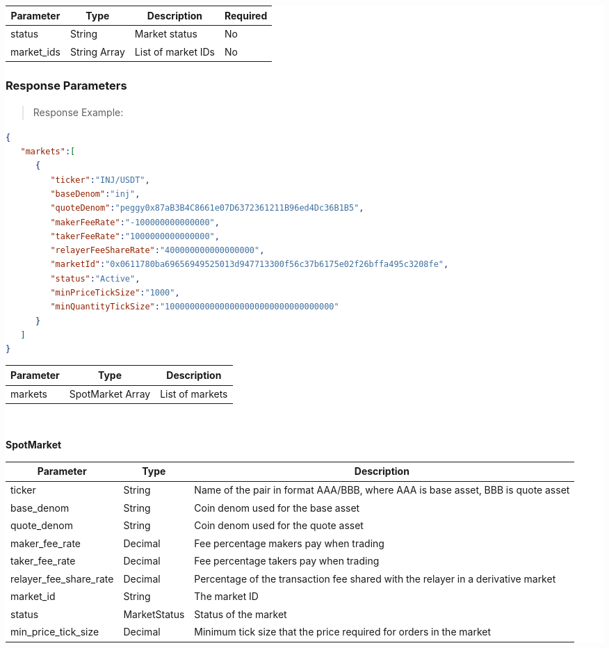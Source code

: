 

<table class="JSON-TO-HTML-TABLE"><thead><tr><th class="parameter-th">Parameter</th><th class="type-th">Type</th><th class="description-th">Description</th><th class="required-th">Required</th></tr></thead><tbody ><tr ><td class="parameter-td td_text">status</td><td class="type-td td_text">String</td><td class="description-td td_text">Market status</td><td class="required-td td_text">No</td></tr>
<tr ><td class="parameter-td td_text">market_ids</td><td class="type-td td_text">String Array</td><td class="description-td td_text">List of market IDs</td><td class="required-td td_text">No</td></tr></tbody></table>


### Response Parameters
> Response Example:

``` json
{
   "markets":[
      {
         "ticker":"INJ/USDT",
         "baseDenom":"inj",
         "quoteDenom":"peggy0x87aB3B4C8661e07D6372361211B96ed4Dc36B1B5",
         "makerFeeRate":"-100000000000000",
         "takerFeeRate":"1000000000000000",
         "relayerFeeShareRate":"400000000000000000",
         "marketId":"0x0611780ba69656949525013d947713300f56c37b6175e02f26bffa495c3208fe",
         "status":"Active",
         "minPriceTickSize":"1000",
         "minQuantityTickSize":"1000000000000000000000000000000000"
      }
   ]
}
```


<table class="JSON-TO-HTML-TABLE"><thead><tr><th class="parameter-th">Parameter</th><th class="type-th">Type</th><th class="description-th">Description</th></tr></thead><tbody ><tr ><td class="parameter-td td_text">markets</td><td class="type-td td_text">SpotMarket Array</td><td class="description-td td_text">List of markets</td></tr></tbody></table>


<br/>

**SpotMarket**


<table class="JSON-TO-HTML-TABLE"><thead><tr><th class="parameter-th">Parameter</th><th class="type-th">Type</th><th class="description-th">Description</th></tr></thead><tbody ><tr ><td class="parameter-td td_text">ticker</td><td class="type-td td_text">String</td><td class="description-td td_text">Name of the pair in format AAA/BBB, where AAA is base asset, BBB is quote asset</td></tr>
<tr ><td class="parameter-td td_text">base_denom</td><td class="type-td td_text">String</td><td class="description-td td_text">Coin denom used for the base asset</td></tr>
<tr ><td class="parameter-td td_text">quote_denom</td><td class="type-td td_text">String</td><td class="description-td td_text">Coin denom used for the quote asset</td></tr>
<tr ><td class="parameter-td td_text">maker_fee_rate</td><td class="type-td td_text">Decimal</td><td class="description-td td_text">Fee percentage makers pay when trading</td></tr>
<tr ><td class="parameter-td td_text">taker_fee_rate</td><td class="type-td td_text">Decimal</td><td class="description-td td_text">Fee percentage takers pay when trading</td></tr>
<tr ><td class="parameter-td td_text">relayer_fee_share_rate</td><td class="type-td td_text">Decimal</td><td class="description-td td_text">Percentage of the transaction fee shared with the relayer in a derivative market</td></tr>
<tr ><td class="parameter-td td_text">market_id</td><td class="type-td td_text">String</td><td class="description-td td_text">The market ID</td></tr>
<tr ><td class="parameter-td td_text">status</td><td class="type-td td_text">MarketStatus</td><td class="description-td td_text">Status of the market</td></tr>
<tr ><td class="parameter-td td_text">min_price_tick_size</td><td class="type-td td_text">Decimal</td><td class="description-td td_text">Minimum tick size that the price required for orders in the market</td></tr>